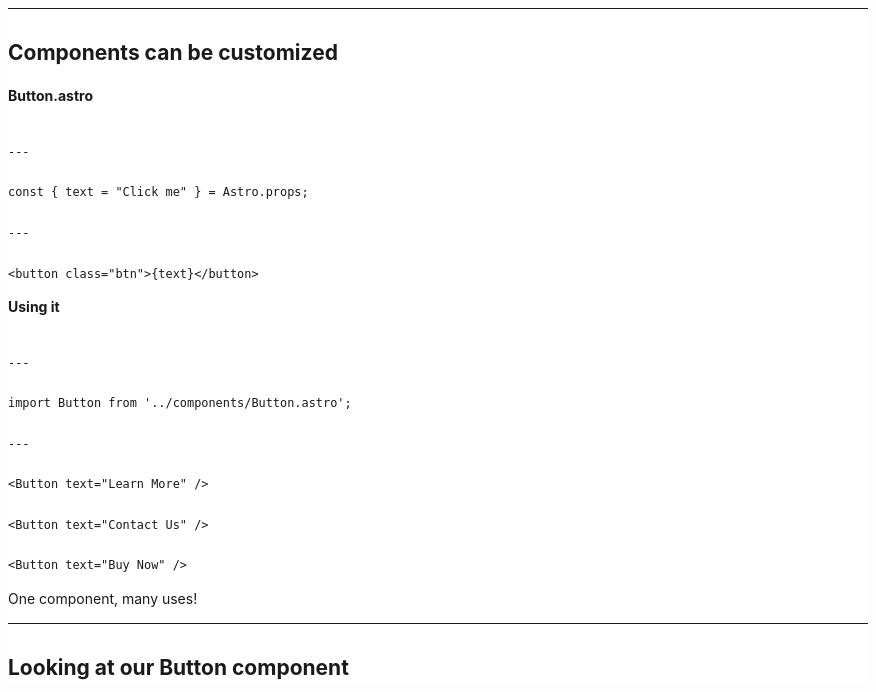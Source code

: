   

---

  

## Components can be customized

  

<split left="1" right="1" gap="2">

  

**Button.astro**

```astro

---

const { text = "Click me" } = Astro.props;

---

<button class="btn">{text}</button>

```

  

**Using it**

```astro

---

import Button from '../components/Button.astro';

---

<Button text="Learn More" />

<Button text="Contact Us" />

<Button text="Buy Now" />

```

  

</split>

  

One component, many uses!

  

---

  

## Looking at our Button component
